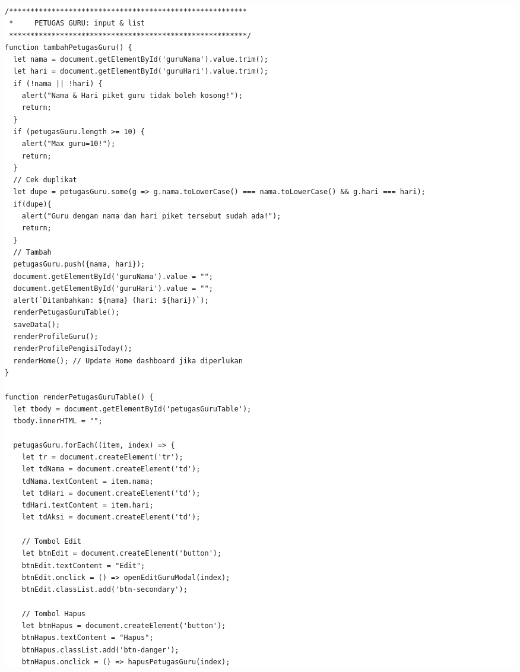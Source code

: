     /********************************************************
     *     PETUGAS GURU: input & list
     ********************************************************/
    function tambahPetugasGuru() {
      let nama = document.getElementById('guruNama').value.trim();
      let hari = document.getElementById('guruHari').value.trim();
      if (!nama || !hari) {
        alert("Nama & Hari piket guru tidak boleh kosong!");
        return;
      }
      if (petugasGuru.length >= 10) {
        alert("Max guru=10!");
        return;
      }
      // Cek duplikat
      let dupe = petugasGuru.some(g => g.nama.toLowerCase() === nama.toLowerCase() && g.hari === hari);
      if(dupe){
        alert("Guru dengan nama dan hari piket tersebut sudah ada!");
        return;
      }
      // Tambah
      petugasGuru.push({nama, hari});
      document.getElementById('guruNama').value = "";
      document.getElementById('guruHari').value = "";
      alert(`Ditambahkan: ${nama} (hari: ${hari})`);
      renderPetugasGuruTable();
      saveData();
      renderProfileGuru();
      renderProfilePengisiToday();
      renderHome(); // Update Home dashboard jika diperlukan
    }

    function renderPetugasGuruTable() {
      let tbody = document.getElementById('petugasGuruTable');
      tbody.innerHTML = "";

      petugasGuru.forEach((item, index) => {
        let tr = document.createElement('tr');
        let tdNama = document.createElement('td');
        tdNama.textContent = item.nama;
        let tdHari = document.createElement('td');
        tdHari.textContent = item.hari;
        let tdAksi = document.createElement('td');
        
        // Tombol Edit
        let btnEdit = document.createElement('button');
        btnEdit.textContent = "Edit";
        btnEdit.onclick = () => openEditGuruModal(index);
        btnEdit.classList.add('btn-secondary');

        // Tombol Hapus
        let btnHapus = document.createElement('button');
        btnHapus.textContent = "Hapus";
        btnHapus.classList.add('btn-danger');
        btnHapus.onclick = () => hapusPetugasGuru(index);
